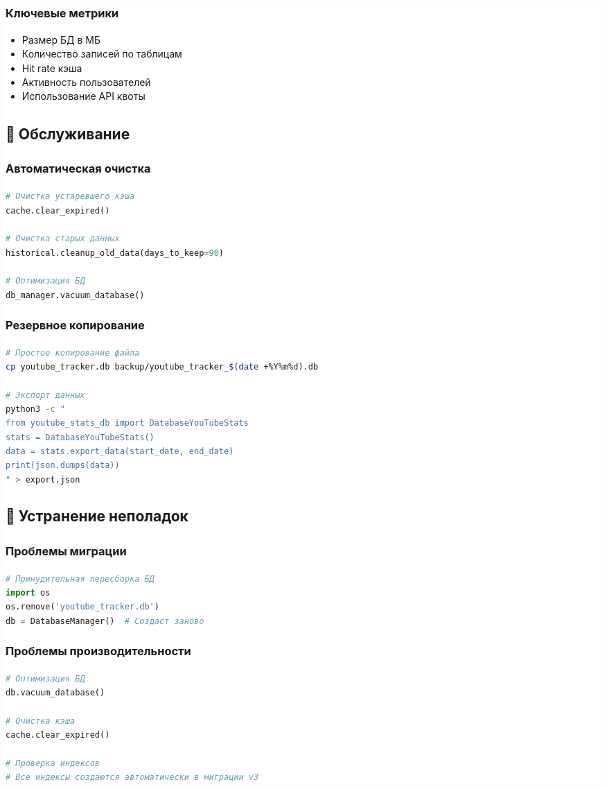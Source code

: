 ### **Ключевые метрики**
- Размер БД в МБ
- Количество записей по таблицам
- Hit rate кэша
- Активность пользователей
- Использование API квоты

## 🔄 Обслуживание

### **Автоматическая очистка**
```python
# Очистка устаревшего кэша
cache.clear_expired()

# Очистка старых данных
historical.cleanup_old_data(days_to_keep=90)

# Оптимизация БД
db_manager.vacuum_database()
```

### **Резервное копирование**
```bash
# Простое копирование файла
cp youtube_tracker.db backup/youtube_tracker_$(date +%Y%m%d).db

# Экспорт данных
python3 -c "
from youtube_stats_db import DatabaseYouTubeStats
stats = DatabaseYouTubeStats()
data = stats.export_data(start_date, end_date)
print(json.dumps(data))
" > export.json
```

## 🚨 Устранение неполадок

### **Проблемы миграции**
```python
# Принудительная пересборка БД
import os
os.remove('youtube_tracker.db')
db = DatabaseManager()  # Создаст заново
```

### **Проблемы производительности**
```python
# Оптимизация БД
db.vacuum_database()

# Очистка кэша
cache.clear_expired()

# Проверка индексов
# Все индексы создаются автоматически в миграции v3
```
